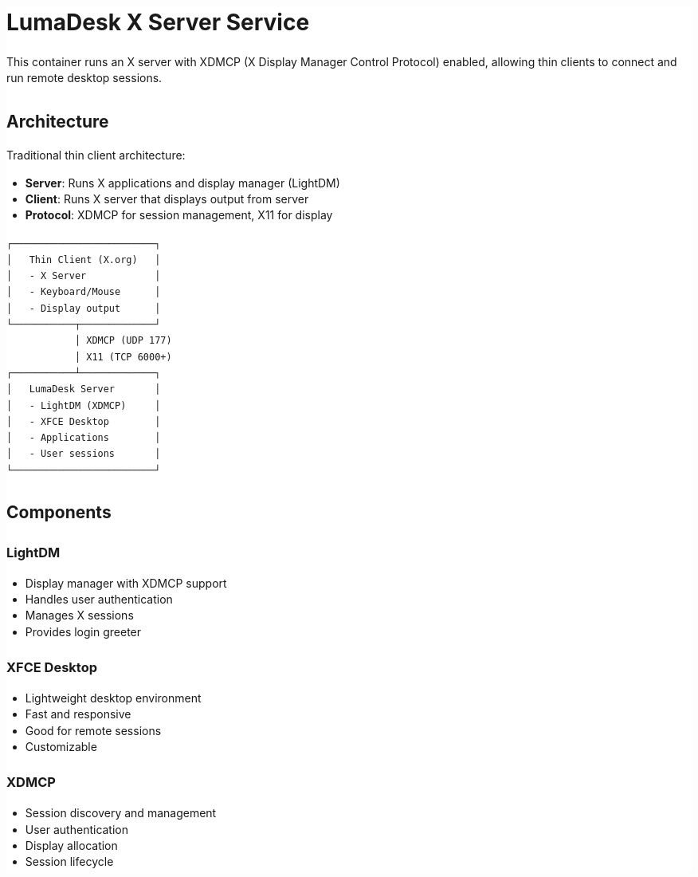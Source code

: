 # LumaDesk X Server Service

This container runs an X server with XDMCP (X Display Manager Control Protocol) enabled, allowing thin clients to connect and run remote desktop sessions.

## Architecture

Traditional thin client architecture:
- **Server**: Runs X applications and display manager (LightDM)
- **Client**: Runs X server that displays output from server
- **Protocol**: XDMCP for session management, X11 for display

```
┌─────────────────────────┐
│   Thin Client (X.org)   │
│   - X Server            │
│   - Keyboard/Mouse      │
│   - Display output      │
└───────────┬─────────────┘
            │ XDMCP (UDP 177)
            │ X11 (TCP 6000+)
┌───────────┴─────────────┐
│   LumaDesk Server       │
│   - LightDM (XDMCP)     │
│   - XFCE Desktop        │
│   - Applications        │
│   - User sessions       │
└─────────────────────────┘
```

## Components

### LightDM
- Display manager with XDMCP support
- Handles user authentication
- Manages X sessions
- Provides login greeter

### XFCE Desktop
- Lightweight desktop environment
- Fast and responsive
- Good for remote sessions
- Customizable

### XDMCP
- Session discovery and management
- User authentication
- Display allocation
- Session lifecycle
